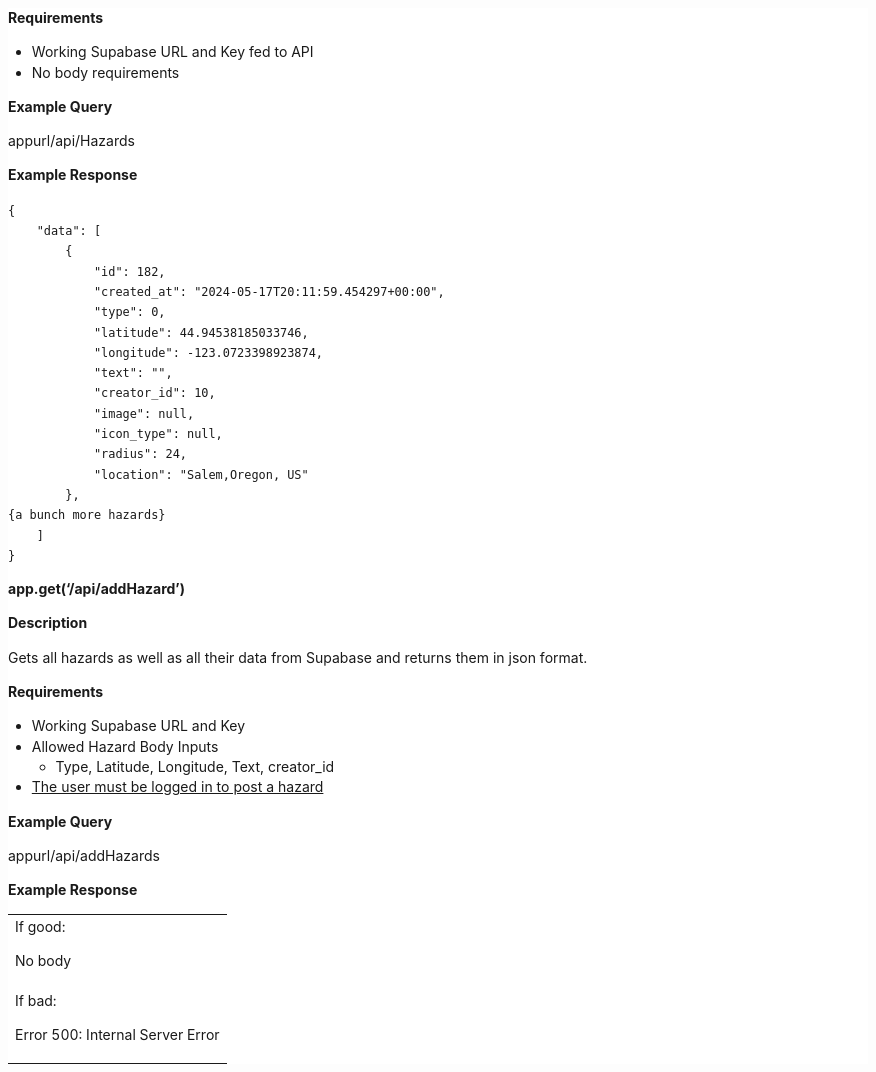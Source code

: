 **Requirements**



* Working Supabase URL and Key fed to API
* No body requirements

**Example Query**

appurl/api/Hazards

**Example Response**


```
{
    "data": [
        {
            "id": 182,
            "created_at": "2024-05-17T20:11:59.454297+00:00",
            "type": 0,
            "latitude": 44.94538185033746,
            "longitude": -123.0723398923874,
            "text": "",
            "creator_id": 10,
            "image": null,
            "icon_type": null,
            "radius": 24,
            "location": "Salem,Oregon, US"
        },
{a bunch more hazards}
    ]
}
```


**app.get(‘/api/addHazard’)**

**Description**

Gets all hazards as well as all their data from Supabase and returns them in json format.

**Requirements**



* Working Supabase URL and Key
* Allowed Hazard Body Inputs
    * Type, Latitude, Longitude, Text, creator_id
* <span style="text-decoration:underline;">The user must be logged in to post a hazard</span>

**Example Query**

appurl/api/addHazards

**Example Response**


<table>
  <tr>
   <td>If good:
<p>
No body
   </td>
  </tr>
  <tr>
   <td>If bad:
<p>
Error 500: Internal Server Error
   </td>
  </tr>
</table>
